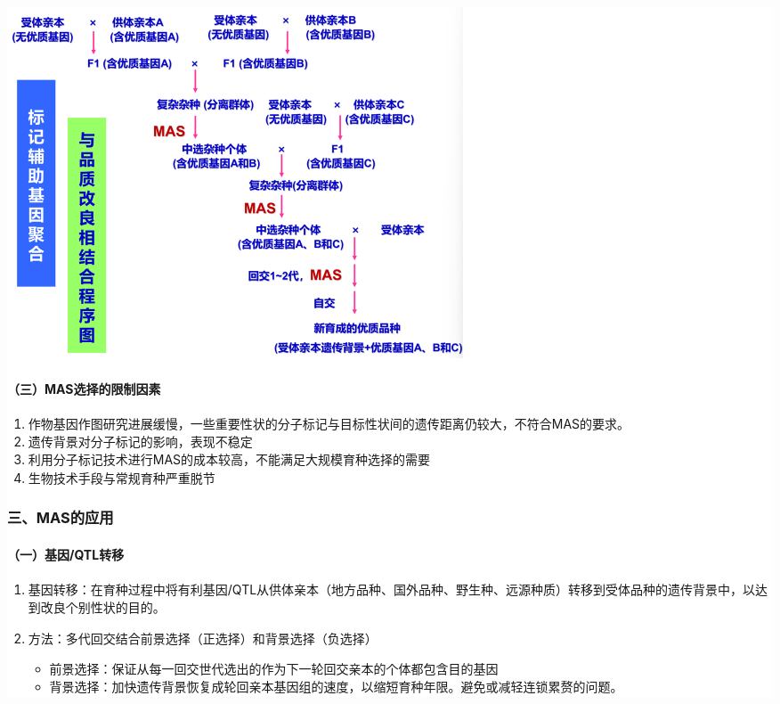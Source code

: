 <img src="笔记图片/植物生物技术/image-20250105224604802.png" alt="image-20250105224604802" style="zoom:50%;" />

#### （三）MAS选择的限制因素

1. 作物基因作图研究进展缓慢，一些重要性状的分子标记与目标性状间的遗传距离仍较大，不符合MAS的要求。
2. 遗传背景对分子标记的影响，表现不稳定
3. 利用分子标记技术进行MAS的成本较高，不能满足大规模育种选择的需要
4. 生物技术手段与常规育种严重脱节

### 三、MAS的应用

#### （一）基因/QTL转移

1. 基因转移：在育种过程中将有利基因/QTL从供体亲本（地方品种、国外品种、野生种、远源种质）转移到受体品种的遗传背景中，以达到改良个别性状的目的。

2. 方法：多代回交结合前景选择（正选择）和背景选择（负选择）

   - 前景选择：保证从每一回交世代选出的作为下一轮回交亲本的个体都包含目的基因
   - 背景选择：加快遗传背景恢复成轮回亲本基因组的速度，以缩短育种年限。避免或减轻连锁累赘的问题。

